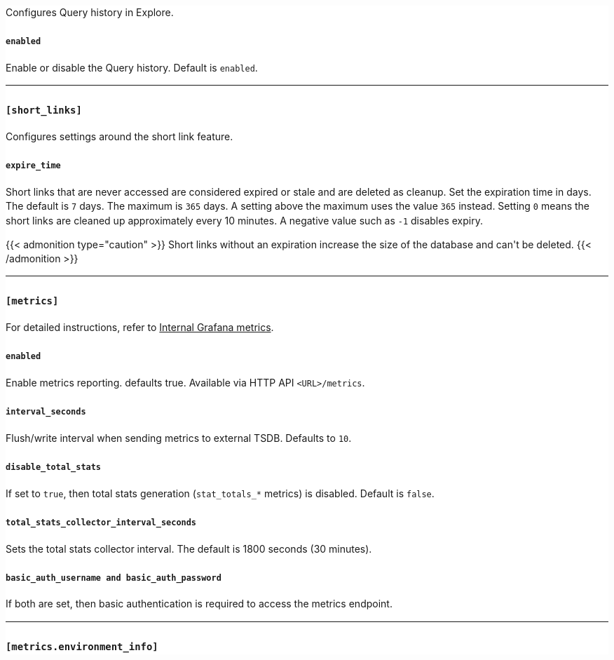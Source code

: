 Configures Query history in Explore.

#### `enabled`

Enable or disable the Query history. Default is `enabled`.

<hr>

### `[short_links]`

Configures settings around the short link feature.

#### `expire_time`

Short links that are never accessed are considered expired or stale and are deleted as cleanup.
Set the expiration time in days.
The default is `7` days.
The maximum is `365` days.
A setting above the maximum uses the value `365` instead.
Setting `0` means the short links are cleaned up approximately every 10 minutes.
A negative value such as `-1` disables expiry.

{{< admonition type="caution" >}}
Short links without an expiration increase the size of the database and can't be deleted.
{{< /admonition >}}

<hr>

### `[metrics]`

For detailed instructions, refer to [Internal Grafana metrics](../set-up-grafana-monitoring/).

#### `enabled`

Enable metrics reporting. defaults true. Available via HTTP API `<URL>/metrics`.

#### `interval_seconds`

Flush/write interval when sending metrics to external TSDB. Defaults to `10`.

#### `disable_total_stats`

If set to `true`, then total stats generation (`stat_totals_*` metrics) is disabled. Default is `false`.

#### `total_stats_collector_interval_seconds`

Sets the total stats collector interval. The default is 1800 seconds (30 minutes).

#### `basic_auth_username and basic_auth_password`

If both are set, then basic authentication is required to access the metrics endpoint.

<hr>

### `[metrics.environment_info]`
